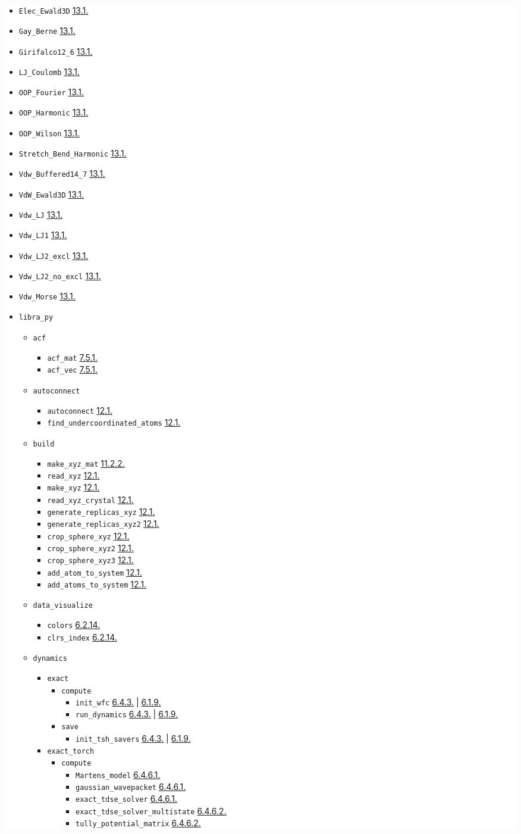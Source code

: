   - `Elec_Ewald3D` [13.1.](13_force_fields_and_classical_md/1_force_field_basics/tutorial.ipynb)
  - `Gay_Berne` [13.1.](13_force_fields_and_classical_md/1_force_field_basics/tutorial.ipynb)
  - `Girifalco12_6` [13.1.](13_force_fields_and_classical_md/1_force_field_basics/tutorial.ipynb)
  - `LJ_Coulomb` [13.1.](13_force_fields_and_classical_md/1_force_field_basics/tutorial.ipynb)
  - `OOP_Fourier` [13.1.](13_force_fields_and_classical_md/1_force_field_basics/tutorial.ipynb)
  - `OOP_Harmonic` [13.1.](13_force_fields_and_classical_md/1_force_field_basics/tutorial.ipynb)
  - `OOP_Wilson` [13.1.](13_force_fields_and_classical_md/1_force_field_basics/tutorial.ipynb)
  - `Stretch_Bend_Harmonic` [13.1.](13_force_fields_and_classical_md/1_force_field_basics/tutorial.ipynb)
  - `Vdw_Buffered14_7` [13.1.](13_force_fields_and_classical_md/1_force_field_basics/tutorial.ipynb)
  - `VdW_Ewald3D` [13.1.](13_force_fields_and_classical_md/1_force_field_basics/tutorial.ipynb)
  - `Vdw_LJ` [13.1.](13_force_fields_and_classical_md/1_force_field_basics/tutorial.ipynb)
  - `Vdw_LJ1` [13.1.](13_force_fields_and_classical_md/1_force_field_basics/tutorial.ipynb)
  - `Vdw_LJ2_excl` [13.1.](13_force_fields_and_classical_md/1_force_field_basics/tutorial.ipynb)
  - `Vdw_LJ2_no_excl` [13.1.](13_force_fields_and_classical_md/1_force_field_basics/tutorial.ipynb)
  - `Vdw_Morse` [13.1.](13_force_fields_and_classical_md/1_force_field_basics/tutorial.ipynb)

- `libra_py`
  - `acf`
    - `acf_mat` [7.5.1.](7_special_functions/5_acf_and_ft/1_basic/tutorial.ipynb)
    - `acf_vec` [7.5.1.](7_special_functions/5_acf_and_ft/1_basic/tutorial.ipynb)

  - `autoconnect`
    - `autoconnect` [12.1.](12_molecular_builders/1_crystal_and_qd_builder/tutorial.ipynb)
    - `find_undercoordinated_atoms` [12.1.](12_molecular_builders/1_crystal_and_qd_builder/tutorial.ipynb)

  - `build`
    - `make_xyz_mat` [11.2.2.](11_program_specific_methods/2_qe_methods/2_md/1_co2/tutorial.ipynb)
    - `read_xyz` [12.1.](12_molecular_builders/1_crystal_and_qd_builder/tutorial.ipynb)
    - `make_xyz` [12.1.](12_molecular_builders/1_crystal_and_qd_builder/tutorial.ipynb)
    - `read_xyz_crystal` [12.1.](12_molecular_builders/1_crystal_and_qd_builder/tutorial.ipynb)
    - `generate_replicas_xyz` [12.1.](12_molecular_builders/1_crystal_and_qd_builder/tutorial.ipynb)
    - `generate_replicas_xyz2` [12.1.](12_molecular_builders/1_crystal_and_qd_builder/tutorial.ipynb)
    - `crop_sphere_xyz` [12.1.](12_molecular_builders/1_crystal_and_qd_builder/tutorial.ipynb)
    - `crop_sphere_xyz2` [12.1.](12_molecular_builders/1_crystal_and_qd_builder/tutorial.ipynb)
    - `crop_sphere_xyz3` [12.1.](12_molecular_builders/1_crystal_and_qd_builder/tutorial.ipynb)
    - `add_atom_to_system` [12.1.](12_molecular_builders/1_crystal_and_qd_builder/tutorial.ipynb)
    - `add_atoms_to_system` [12.1.](12_molecular_builders/1_crystal_and_qd_builder/tutorial.ipynb)

  - `data_visualize`
    - `colors` [6.2.14.](6_dynamics/2_nbra_workflows/14_many_recipes/tutorial.ipynb)
    - `clrs_index` [6.2.14.](6_dynamics/2_nbra_workflows/14_many_recipes/tutorial.ipynb)

  - `dynamics`
    - `exact`
      - `compute`
        - `init_wfc` [6.4.3.](6_dynamics/4_wavepackets/3_soft_propagation/tutorial.ipynb) |
           [6.1.9.](6_dynamics/1_trajectory_based/9_model_revised/tutorial.ipynb)
        - `run_dynamics` [6.4.3.](6_dynamics/4_wavepackets/3_soft_propagation/tutorial.ipynb) |
           [6.1.9.](6_dynamics/1_trajectory_based/9_model_revised/tutorial.ipynb)
      - `save`
        - `init_tsh_savers` [6.4.3.](6_dynamics/4_wavepackets/3_soft_propagation/tutorial.ipynb) | 
           [6.1.9.](6_dynamics/1_trajectory_based/9_model_revised/tutorial.ipynb)
    - `exact_torch`
      - `compute`
        - `Martens_model` [6.4.6.1.](6_dynamics/4_wavepackets/6_soft_with_pytorch/1_single_state/tutorial.ipynb)
        - `gaussian_wavepacket` [6.4.6.1.](6_dynamics/4_wavepackets/6_soft_with_pytorch/1_single_state/tutorial.ipynb)
        - `exact_tdse_solver` [6.4.6.1.](6_dynamics/4_wavepackets/6_soft_with_pytorch/1_single_state/tutorial.ipynb)
        - `exact_tdse_solver_multistate` [6.4.6.2.](6_dynamics/4_wavepackets/6_soft_with_pytorch/2_multiple_states/tutorial.ipynb)
        - `tully_potential_matrix` [6.4.6.2.](6_dynamics/4_wavepackets/6_soft_with_pytorch/2_multiple_states/tutorial.ipynb)